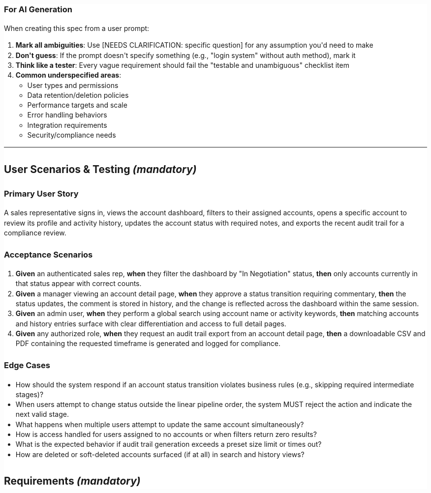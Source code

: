 ### For AI Generation
When creating this spec from a user prompt:
1. **Mark all ambiguities**: Use [NEEDS CLARIFICATION: specific question] for any assumption you'd need to make
2. **Don't guess**: If the prompt doesn't specify something (e.g., "login system" without auth method), mark it
3. **Think like a tester**: Every vague requirement should fail the "testable and unambiguous" checklist item
4. **Common underspecified areas**:
   - User types and permissions
   - Data retention/deletion policies  
   - Performance targets and scale
   - Error handling behaviors
   - Integration requirements
   - Security/compliance needs

---

## User Scenarios & Testing *(mandatory)*

### Primary User Story
A sales representative signs in, views the account dashboard, filters to their assigned accounts, opens a specific account to review its profile and activity history, updates the account status with required notes, and exports the recent audit trail for a compliance review.

### Acceptance Scenarios
1. **Given** an authenticated sales rep, **when** they filter the dashboard by "In Negotiation" status, **then** only accounts currently in that status appear with correct counts.
2. **Given** a manager viewing an account detail page, **when** they approve a status transition requiring commentary, **then** the status updates, the comment is stored in history, and the change is reflected across the dashboard within the same session.
3. **Given** an admin user, **when** they perform a global search using account name or activity keywords, **then** matching accounts and history entries surface with clear differentiation and access to full detail pages.
4. **Given** any authorized role, **when** they request an audit trail export from an account detail page, **then** a downloadable CSV and PDF containing the requested timeframe is generated and logged for compliance.

### Edge Cases
- How should the system respond if an account status transition violates business rules (e.g., skipping required intermediate stages)?
- When users attempt to change status outside the linear pipeline order, the system MUST reject the action and indicate the next valid stage.
- What happens when multiple users attempt to update the same account simultaneously?
- How is access handled for users assigned to no accounts or when filters return zero results?
- What is the expected behavior if audit trail generation exceeds a preset size limit or times out?
- How are deleted or soft-deleted accounts surfaced (if at all) in search and history views?

## Requirements *(mandatory)*
